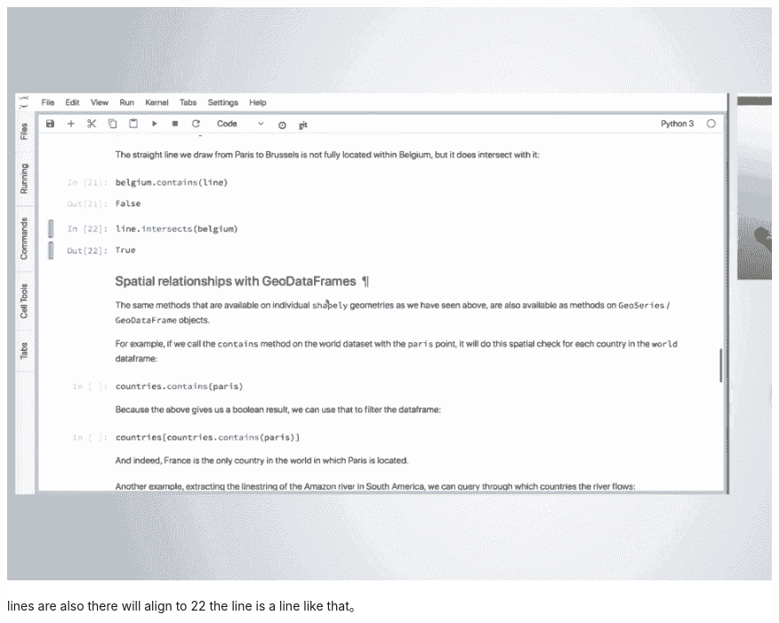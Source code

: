 ![](img/81e8c90c191b11ba7052bce0b0522fb5_373.png)

 lines are also there will align to 22 the line is a line like that。


